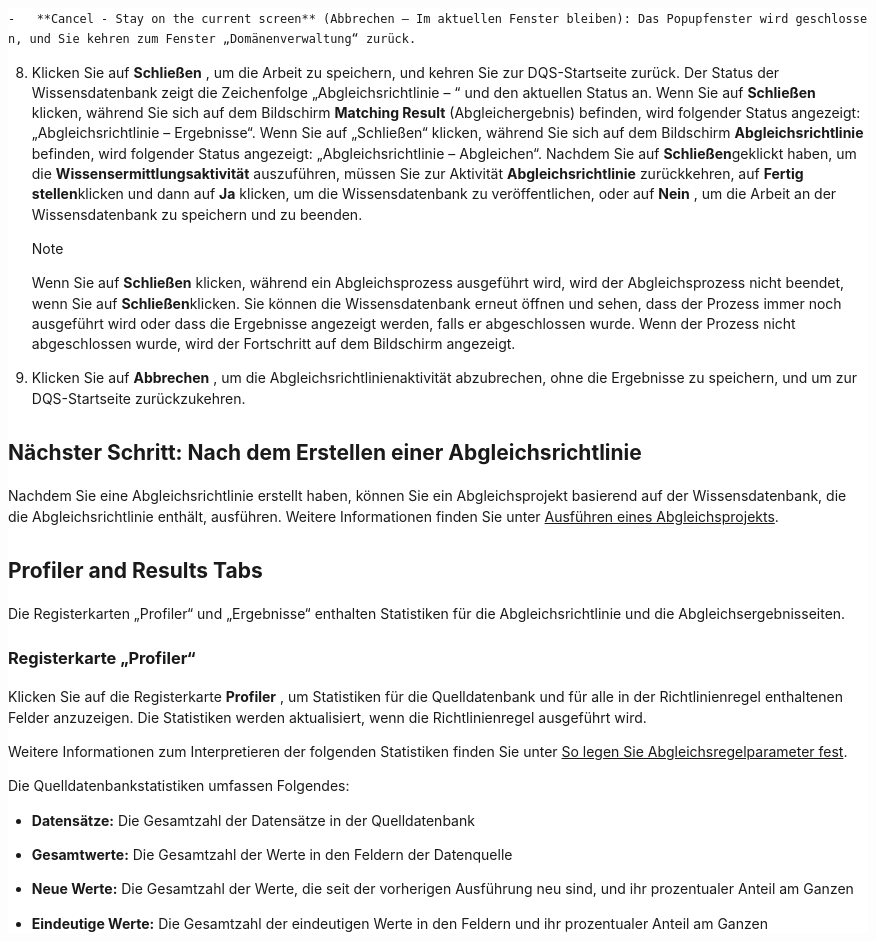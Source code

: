     -   **Cancel - Stay on the current screen** (Abbrechen – Im aktuellen Fenster bleiben): Das Popupfenster wird geschlossen, und Sie kehren zum Fenster „Domänenverwaltung“ zurück.  
  
8.  Klicken Sie auf **Schließen** , um die Arbeit zu speichern, und kehren Sie zur DQS-Startseite zurück. Der Status der Wissensdatenbank zeigt die Zeichenfolge „Abgleichsrichtlinie – “ und den aktuellen Status an. Wenn Sie auf **Schließen** klicken, während Sie sich auf dem Bildschirm **Matching Result** (Abgleichergebnis) befinden, wird folgender Status angezeigt: „Abgleichsrichtlinie – Ergebnisse“. Wenn Sie auf „Schließen“ klicken, während Sie sich auf dem Bildschirm **Abgleichsrichtlinie** befinden, wird folgender Status angezeigt: „Abgleichsrichtlinie – Abgleichen“. Nachdem Sie auf **Schließen**geklickt haben, um die **Wissensermittlungsaktivität** auszuführen, müssen Sie zur Aktivität **Abgleichsrichtlinie** zurückkehren, auf **Fertig stellen**klicken und dann auf **Ja** klicken, um die Wissensdatenbank zu veröffentlichen, oder auf **Nein** , um die Arbeit an der Wissensdatenbank zu speichern und zu beenden.  
  
    > [!NOTE]  
    >  Wenn Sie auf **Schließen** klicken, während ein Abgleichsprozess ausgeführt wird, wird der Abgleichsprozess nicht beendet, wenn Sie auf **Schließen**klicken. Sie können die Wissensdatenbank erneut öffnen und sehen, dass der Prozess immer noch ausgeführt wird oder dass die Ergebnisse angezeigt werden, falls er abgeschlossen wurde. Wenn der Prozess nicht abgeschlossen wurde, wird der Fortschritt auf dem Bildschirm angezeigt.  
  
9. Klicken Sie auf **Abbrechen** , um die Abgleichsrichtlinienaktivität abzubrechen, ohne die Ergebnisse zu speichern, und um zur DQS-Startseite zurückzukehren.  
  
##  <a name="FollowUp"></a>Nächster Schritt: Nach dem Erstellen einer Abgleichsrichtlinie  
 Nachdem Sie eine Abgleichsrichtlinie erstellt haben, können Sie ein Abgleichsprojekt basierend auf der Wissensdatenbank, die die Abgleichsrichtlinie enthält, ausführen. Weitere Informationen finden Sie unter [Ausführen eines Abgleichsprojekts](../data-quality-services/run-a-matching-project.md).  
  
##  <a name="Tabs"></a> Profiler and Results Tabs  
 Die Registerkarten „Profiler“ und „Ergebnisse“ enthalten Statistiken für die Abgleichsrichtlinie und die Abgleichsergebnisseiten.  
  
###  <a name="Profiler"></a> Registerkarte „Profiler“  
 Klicken Sie auf die Registerkarte **Profiler** , um Statistiken für die Quelldatenbank und für alle in der Richtlinienregel enthaltenen Felder anzuzeigen. Die Statistiken werden aktualisiert, wenn die Richtlinienregel ausgeführt wird.  
  
 Weitere Informationen zum Interpretieren der folgenden Statistiken finden Sie unter [So legen Sie Abgleichsregelparameter fest](#MatchingRules).  
  
 Die Quelldatenbankstatistiken umfassen Folgendes:  
  
-   **Datensätze:** Die Gesamtzahl der Datensätze in der Quelldatenbank  
  
-   **Gesamtwerte:** Die Gesamtzahl der Werte in den Feldern der Datenquelle  
  
-   **Neue Werte:** Die Gesamtzahl der Werte, die seit der vorherigen Ausführung neu sind, und ihr prozentualer Anteil am Ganzen  
  
-   **Eindeutige Werte:** Die Gesamtzahl der eindeutigen Werte in den Feldern und ihr prozentualer Anteil am Ganzen  
  